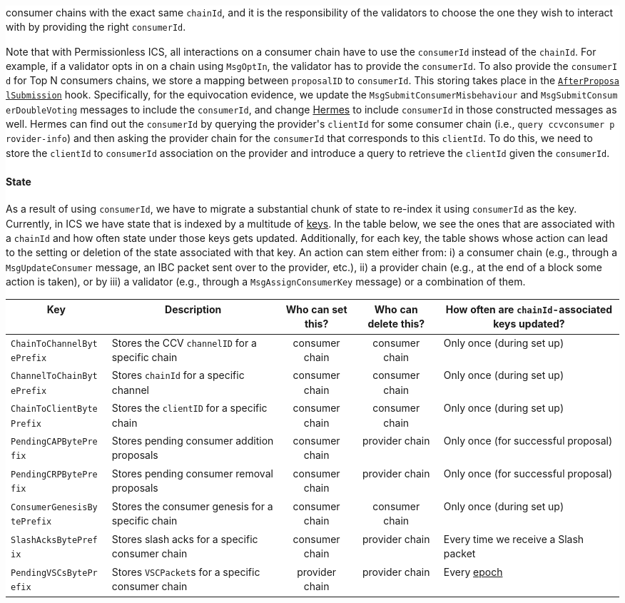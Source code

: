 consumer chains with the exact same `chainId`, and it is the responsibility of the validators to choose the one they wish
to interact with by providing the right `consumerId`.

Note that with Permissionless ICS, all interactions on a consumer chain have to use the `consumerId` instead of the `chainId`.
For example, if a validator opts in on a chain using `MsgOptIn`, the validator has to provide the `consumerId`. To also provide the `consumerId` for Top N consumers chains, we store a mapping between `proposalID` to `consumerId`. This storing
takes place in the [`AfterProposalSubmission`](https://github.com/cosmos/cosmos-sdk/blob/v0.50.8/x/gov/types/hooks.go#L19) hook.
Specifically, for the equivocation evidence, we update the `MsgSubmitConsumerMisbehaviour` and `MsgSubmitConsumerDoubleVoting` messages to include the `consumerId`,
and change [Hermes](https://github.com/informalsystems/hermes) to include `consumerId` in those constructed messages as well.
Hermes can find out the `consumerId` by querying the provider's `clientId` for some consumer chain (i.e., `query ccvconsumer provider-info`)
and then asking the provider chain for the `consumerId` that corresponds to this `clientId`. To do this, we need to store
the `clientId` to `consumerId` association on the provider and introduce a query to retrieve the `clientId`
given the `consumerId`.

#### State
As a result of using `consumerId`, we have to migrate a substantial chunk of state to re-index it using `consumerId` as the key.
Currently, in ICS we have state that is indexed by a multitude of [keys](https://github.com/cosmos/interchain-security/blob/v5.1.0/x/ccv/provider/types/keys.go#L40).
In the table below, we see the ones that are associated with a `chainId` and how often state under those keys gets updated.
Additionally, for each key, the table shows whose action can lead to the setting or deletion of the state associated with that key.
An action can stem either from: i) a consumer chain (e.g., through a `MsgUpdateConsumer` message, an IBC packet sent over to the provider, etc.),
ii) a provider chain (e.g., at the end of a block some action is taken), or by iii) a validator (e.g., through a `MsgAssignConsumerKey` message)
or a combination of them.

| Key                                     | Description                                                                                                                  | Who can set this?                     | Who can delete this?                  | How often are `chainId`-associated keys updated?                                                         |
|-----------------------------------------|------------------------------------------------------------------------------------------------------------------------------|:--------------------------------:|:--------------------------------:|----------------------------------------------------------------------------------------------------------|
| `ChainToChannelBytePrefix`              | Stores the CCV `channelID` for a specific chain                                                                              | consumer chain                   | consumer chain                   | Only once (during set up)                                                                                |
| `ChannelToChainBytePrefix`              | Stores `chainId` for a specific channel                                                                                      | consumer chain                   | consumer chain                   | Only once (during set up)                                                                                |
| `ChainToClientBytePrefix`               | Stores the `clientID` for a specific chain                                                                                   | consumer chain                   | consumer chain                   | Only once (during set up)                                                                                |
| `PendingCAPBytePrefix`                  | Stores pending consumer addition proposals                                                                                   | consumer chain                   | provider chain                   | Only once (for successful proposal)                                                                      |
| `PendingCRPBytePrefix`                  | Stores pending consumer removal proposals                                                                                    | consumer chain                   | provider chain                   | Only once (for successful proposal)                                                                      |
| `ConsumerGenesisBytePrefix`             | Stores the consumer genesis for a specific chain                                                                             | consumer chain                   | consumer chain                   | Only once (during set up)                                                                                |
| `SlashAcksBytePrefix`                   | Stores slash acks for a specific consumer chain                                                                              | consumer chain                   | provider chain                   | Every time we receive a Slash packet                                                                     |
| `PendingVSCsBytePrefix`                 | Stores `VSCPacket`s for a specific consumer chain                                                                            | provider chain                   | provider chain                   | Every [epoch](https://github.com/cosmos/interchain-security/blob/v5.1.0/docs/docs/adrs/adr-014-epochs.md) |